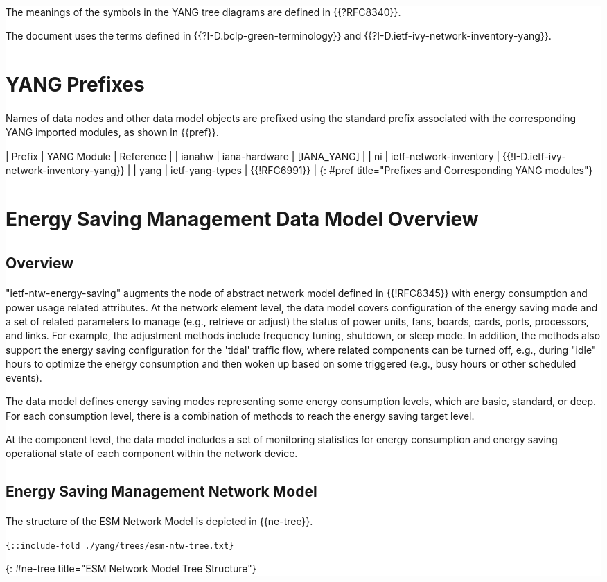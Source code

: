    The meanings of the symbols in the YANG tree diagrams are defined in
   {{?RFC8340}}.

   The document uses the terms defined in {{?I-D.bclp-green-terminology}}
   and {{?I-D.ietf-ivy-network-inventory-yang}}.

# YANG Prefixes

   Names of data nodes and other data model objects are prefixed using
   the standard prefix associated with the corresponding YANG imported
   modules, as shown in {{pref}}.

| Prefix | YANG Module |  Reference   |
| ianahw | iana-hardware          | [IANA_YANG] |
| ni     | ietf-network-inventory | {{!I-D.ietf-ivy-network-inventory-yang}}    |
| yang   | ietf-yang-types | {{!RFC6991}}    |
{: #pref title="Prefixes and Corresponding YANG modules"}


# Energy Saving Management Data Model Overview

## Overview

   "ietf-ntw-energy-saving" augments the node of abstract network model defined
   in {{!RFC8345}} with energy consumption and power usage related attributes.
   At the network element level, the data model covers configuration of the energy
   saving mode and a set of related parameters to manage (e.g., retrieve or adjust)
   the status of power units, fans, boards, cards, ports, processors, and links.
   For example, the adjustment methods include frequency tuning, shutdown,
   or sleep mode. In addition, the methods also support the energy saving
   configuration for the 'tidal' traffic flow, where related components can be
   turned off, e.g., during "idle" hours to optimize the energy consumption and
   then woken up based on some triggered (e.g., busy hours or other scheduled events).

   The data model defines energy saving modes representing some energy
   consumption levels, which are basic, standard, or deep.  For each
   consumption level, there is a combination of methods to reach the energy
   saving target level.

   At the component level, the data model includes a set of monitoring statistics
   for energy consumption and energy saving operational state of each component
   within the network device.

## Energy Saving Management Network Model

   The structure of the ESM Network Model is depicted in {{ne-tree}}.

~~~~
{::include-fold ./yang/trees/esm-ntw-tree.txt}
~~~~
{: #ne-tree title="ESM Network Model Tree Structure"}
